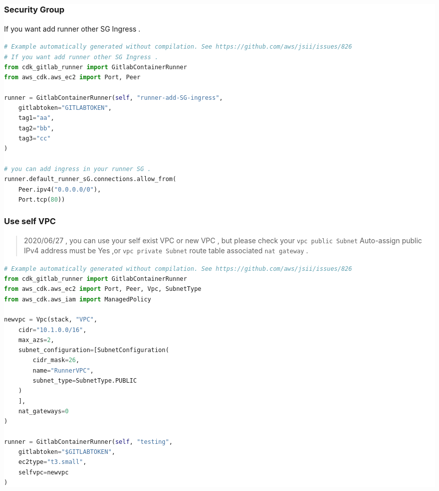 ### Security Group

If you want add runner other SG Ingress .

```python
# Example automatically generated without compilation. See https://github.com/aws/jsii/issues/826
# If you want add runner other SG Ingress .
from cdk_gitlab_runner import GitlabContainerRunner
from aws_cdk.aws_ec2 import Port, Peer

runner = GitlabContainerRunner(self, "runner-add-SG-ingress",
    gitlabtoken="GITLABTOKEN",
    tag1="aa",
    tag2="bb",
    tag3="cc"
)

# you can add ingress in your runner SG .
runner.default_runner_sG.connections.allow_from(
    Peer.ipv4("0.0.0.0/0"),
    Port.tcp(80))
```

### Use self VPC

> 2020/06/27 , you can use your self exist VPC or new VPC , but please check your `vpc public Subnet` Auto-assign public IPv4 address must be Yes ,or `vpc private Subnet` route table associated `nat gateway` .

```python
# Example automatically generated without compilation. See https://github.com/aws/jsii/issues/826
from cdk_gitlab_runner import GitlabContainerRunner
from aws_cdk.aws_ec2 import Port, Peer, Vpc, SubnetType
from aws_cdk.aws_iam import ManagedPolicy

newvpc = Vpc(stack, "VPC",
    cidr="10.1.0.0/16",
    max_azs=2,
    subnet_configuration=[SubnetConfiguration(
        cidr_mask=26,
        name="RunnerVPC",
        subnet_type=SubnetType.PUBLIC
    )
    ],
    nat_gateways=0
)

runner = GitlabContainerRunner(self, "testing",
    gitlabtoken="$GITLABTOKEN",
    ec2type="t3.small",
    selfvpc=newvpc
)
```
